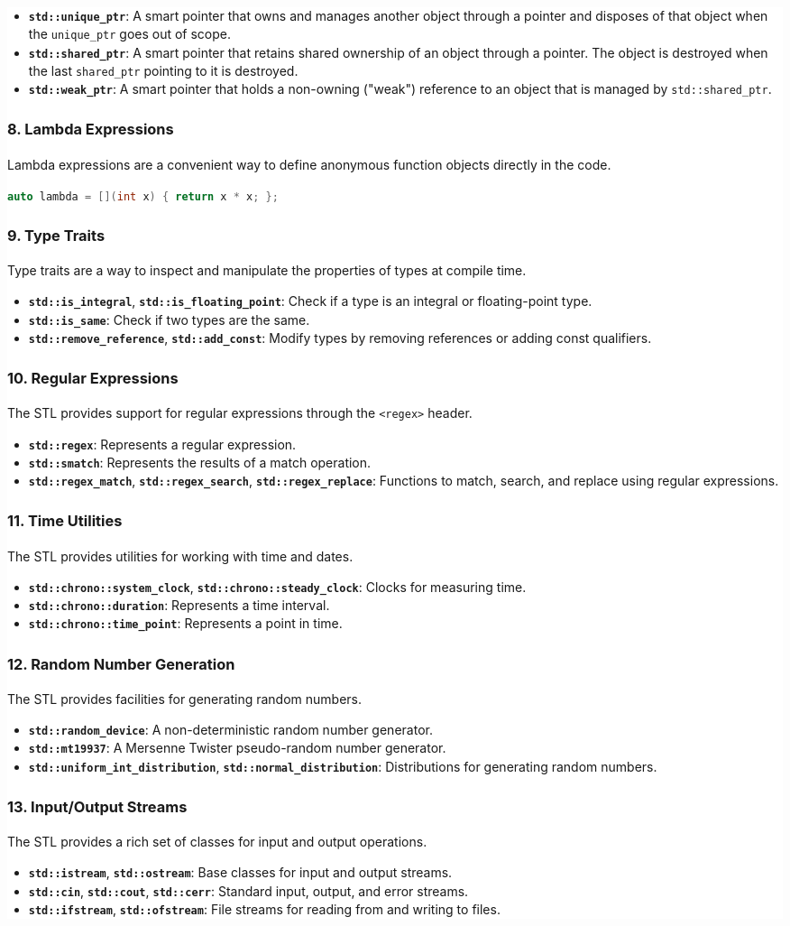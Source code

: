 - **`std::unique_ptr`**: A smart pointer that owns and manages another object through a pointer and disposes of that object when the `unique_ptr` goes out of scope.
- **`std::shared_ptr`**: A smart pointer that retains shared ownership of an object through a pointer. The object is destroyed when the last `shared_ptr` pointing to it is destroyed.
- **`std::weak_ptr`**: A smart pointer that holds a non-owning ("weak") reference to an object that is managed by `std::shared_ptr`.

### 8. **Lambda Expressions**
Lambda expressions are a convenient way to define anonymous function objects directly in the code.

```cpp
auto lambda = [](int x) { return x * x; };
```

### 9. **Type Traits**
Type traits are a way to inspect and manipulate the properties of types at compile time.

- **`std::is_integral`**, **`std::is_floating_point`**: Check if a type is an integral or floating-point type.
- **`std::is_same`**: Check if two types are the same.
- **`std::remove_reference`**, **`std::add_const`**: Modify types by removing references or adding const qualifiers.

### 10. **Regular Expressions**
The STL provides support for regular expressions through the `<regex>` header.

- **`std::regex`**: Represents a regular expression.
- **`std::smatch`**: Represents the results of a match operation.
- **`std::regex_match`**, **`std::regex_search`**, **`std::regex_replace`**: Functions to match, search, and replace using regular expressions.

### 11. **Time Utilities**
The STL provides utilities for working with time and dates.

- **`std::chrono::system_clock`**, **`std::chrono::steady_clock`**: Clocks for measuring time.
- **`std::chrono::duration`**: Represents a time interval.
- **`std::chrono::time_point`**: Represents a point in time.

### 12. **Random Number Generation**
The STL provides facilities for generating random numbers.

- **`std::random_device`**: A non-deterministic random number generator.
- **`std::mt19937`**: A Mersenne Twister pseudo-random number generator.
- **`std::uniform_int_distribution`**, **`std::normal_distribution`**: Distributions for generating random numbers.

### 13. **Input/Output Streams**
The STL provides a rich set of classes for input and output operations.

- **`std::istream`**, **`std::ostream`**: Base classes for input and output streams.
- **`std::cin`**, **`std::cout`**, **`std::cerr`**: Standard input, output, and error streams.
- **`std::ifstream`**, **`std::ofstream`**: File streams for reading from and writing to files.

